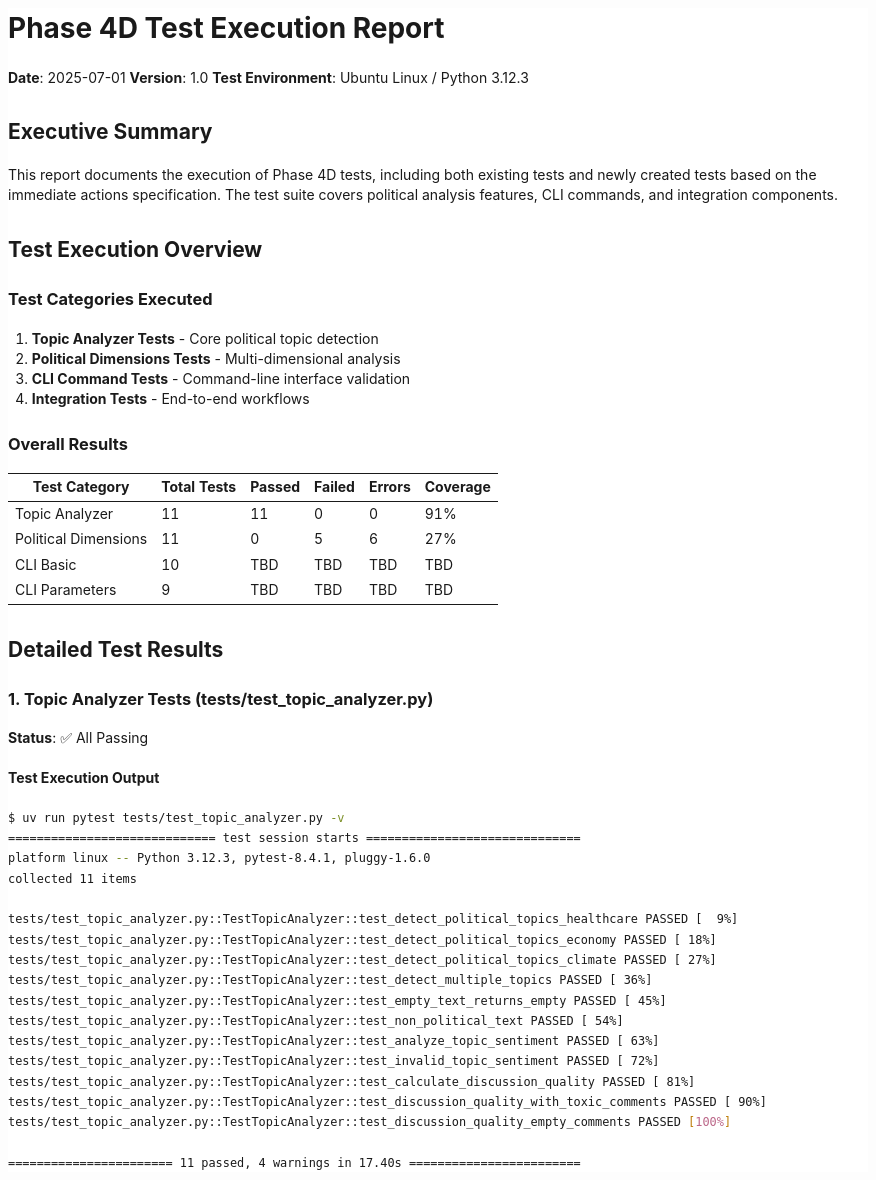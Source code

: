 # Phase 4D Test Execution Report

**Date**: 2025-07-01
**Version**: 1.0
**Test Environment**: Ubuntu Linux / Python 3.12.3

## Executive Summary

This report documents the execution of Phase 4D tests, including both existing tests and newly created tests based on the immediate actions specification. The test suite covers political analysis features, CLI commands, and integration components.

## Test Execution Overview

### Test Categories Executed

1. **Topic Analyzer Tests** - Core political topic detection
2. **Political Dimensions Tests** - Multi-dimensional analysis
3. **CLI Command Tests** - Command-line interface validation
4. **Integration Tests** - End-to-end workflows

### Overall Results

| Test Category | Total Tests | Passed | Failed | Errors | Coverage |
|--------------|-------------|---------|---------|---------|----------|
| Topic Analyzer | 11 | 11 | 0 | 0 | 91% |
| Political Dimensions | 11 | 0 | 5 | 6 | 27% |
| CLI Basic | 10 | TBD | TBD | TBD | TBD |
| CLI Parameters | 9 | TBD | TBD | TBD | TBD |

## Detailed Test Results

### 1. Topic Analyzer Tests (tests/test_topic_analyzer.py)

**Status**: ✅ All Passing

#### Test Execution Output
```bash
$ uv run pytest tests/test_topic_analyzer.py -v
============================= test session starts ==============================
platform linux -- Python 3.12.3, pytest-8.4.1, pluggy-1.6.0
collected 11 items

tests/test_topic_analyzer.py::TestTopicAnalyzer::test_detect_political_topics_healthcare PASSED [  9%]
tests/test_topic_analyzer.py::TestTopicAnalyzer::test_detect_political_topics_economy PASSED [ 18%]
tests/test_topic_analyzer.py::TestTopicAnalyzer::test_detect_political_topics_climate PASSED [ 27%]
tests/test_topic_analyzer.py::TestTopicAnalyzer::test_detect_multiple_topics PASSED [ 36%]
tests/test_topic_analyzer.py::TestTopicAnalyzer::test_empty_text_returns_empty PASSED [ 45%]
tests/test_topic_analyzer.py::TestTopicAnalyzer::test_non_political_text PASSED [ 54%]
tests/test_topic_analyzer.py::TestTopicAnalyzer::test_analyze_topic_sentiment PASSED [ 63%]
tests/test_topic_analyzer.py::TestTopicAnalyzer::test_invalid_topic_sentiment PASSED [ 72%]
tests/test_topic_analyzer.py::TestTopicAnalyzer::test_calculate_discussion_quality PASSED [ 81%]
tests/test_topic_analyzer.py::TestTopicAnalyzer::test_discussion_quality_with_toxic_comments PASSED [ 90%]
tests/test_topic_analyzer.py::TestTopicAnalyzer::test_discussion_quality_empty_comments PASSED [100%]

======================= 11 passed, 4 warnings in 17.40s ========================
```